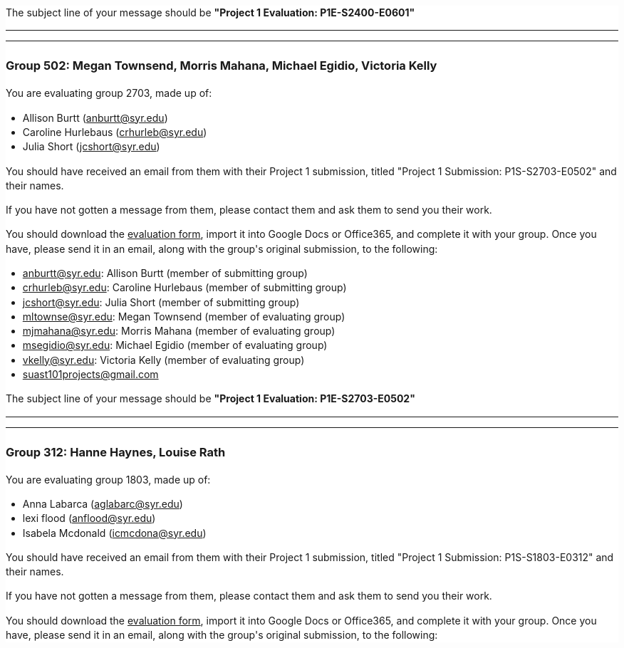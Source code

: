 The subject line of your message should be **"Project 1 Evaluation: P1E-S2400-E0601"**

---

---

### Group 502: Megan Townsend, Morris Mahana, Michael Egidio, Victoria Kelly

You are evaluating group 2703, made up of:

* Allison Burtt (anburtt@syr.edu)
* Caroline Hurlebaus (crhurleb@syr.edu)
* Julia Short (jcshort@syr.edu)

You should have received an email from them with their Project 1 submission, titled "Project 1 Submission: P1S-S2703-E0502" and their names.

If you have not gotten a message from them, please contact them and ask them to send you their work.

You should download the <a href="project1evaluation.docx">evaluation form</a>, import it into Google Docs or Office365, and complete it with your group.
Once you have, please send it in an email, along with the group's original submission, to the following:

* anburtt@syr.edu: Allison Burtt (member of submitting group)
* crhurleb@syr.edu: Caroline Hurlebaus (member of submitting group)
* jcshort@syr.edu: Julia Short (member of submitting group)
* mltownse@syr.edu: Megan Townsend (member of evaluating group)
* mjmahana@syr.edu: Morris Mahana (member of evaluating group)
* msegidio@syr.edu: Michael Egidio (member of evaluating group)
* vkelly@syr.edu: Victoria Kelly (member of evaluating group)
* suast101projects@gmail.com

The subject line of your message should be **"Project 1 Evaluation: P1E-S2703-E0502"**

---

---

### Group 312: Hanne Haynes, Louise Rath

You are evaluating group 1803, made up of:

* Anna Labarca (aglabarc@syr.edu)
* lexi flood (anflood@syr.edu)
* Isabela Mcdonald (icmcdona@syr.edu)

You should have received an email from them with their Project 1 submission, titled "Project 1 Submission: P1S-S1803-E0312" and their names.

If you have not gotten a message from them, please contact them and ask them to send you their work.

You should download the <a href="project1evaluation.docx">evaluation form</a>, import it into Google Docs or Office365, and complete it with your group.
Once you have, please send it in an email, along with the group's original submission, to the following:
